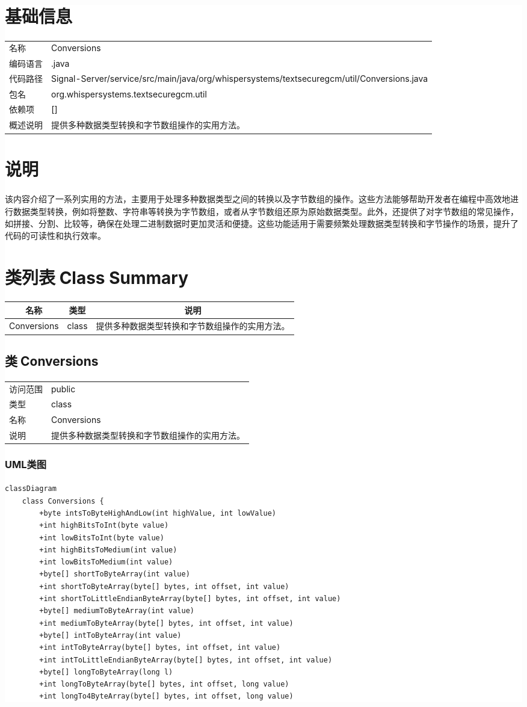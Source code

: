 # 基础信息

|      |      |
|------|------|
| 名称 | Conversions |
| 编码语言 | .java |
| 代码路径 | Signal-Server/service/src/main/java/org/whispersystems/textsecuregcm/util/Conversions.java |
| 包名 | org.whispersystems.textsecuregcm.util |
| 依赖项 | [] |
| 概述说明 | 提供多种数据类型转换和字节数组操作的实用方法。 |

# 说明

该内容介绍了一系列实用的方法，主要用于处理多种数据类型之间的转换以及字节数组的操作。这些方法能够帮助开发者在编程中高效地进行数据类型转换，例如将整数、字符串等转换为字节数组，或者从字节数组还原为原始数据类型。此外，还提供了对字节数组的常见操作，如拼接、分割、比较等，确保在处理二进制数据时更加灵活和便捷。这些功能适用于需要频繁处理数据类型转换和字节操作的场景，提升了代码的可读性和执行效率。

# 类列表 Class Summary

| 名称   | 类型  | 说明 |
|-------|------|-------------|
| Conversions | class | 提供多种数据类型转换和字节数组操作的实用方法。 |



## 类 Conversions

|      |      |
|------|------|
| 访问范围 | public |
| 类型 | class |
| 名称 | Conversions |
| 说明 | 提供多种数据类型转换和字节数组操作的实用方法。 |


### UML类图

```mermaid
classDiagram
    class Conversions {
        +byte intsToByteHighAndLow(int highValue, int lowValue)
        +int highBitsToInt(byte value)
        +int lowBitsToInt(byte value)
        +int highBitsToMedium(int value)
        +int lowBitsToMedium(int value)
        +byte[] shortToByteArray(int value)
        +int shortToByteArray(byte[] bytes, int offset, int value)
        +int shortToLittleEndianByteArray(byte[] bytes, int offset, int value)
        +byte[] mediumToByteArray(int value)
        +int mediumToByteArray(byte[] bytes, int offset, int value)
        +byte[] intToByteArray(int value)
        +int intToByteArray(byte[] bytes, int offset, int value)
        +int intToLittleEndianByteArray(byte[] bytes, int offset, int value)
        +byte[] longToByteArray(long l)
        +int longToByteArray(byte[] bytes, int offset, long value)
        +int longTo4ByteArray(byte[] bytes, int offset, long value)
```